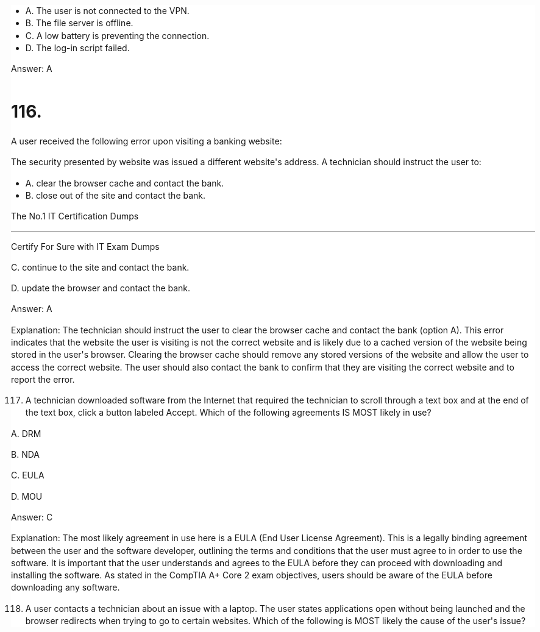 - A. The user is not connected to the VPN.
- B. The file server is offline.
- C. A low battery is preventing the connection.
- D. The log-in script failed.

Answer: A

# 116.

A user received the following error upon visiting a banking website:

The security presented by website was issued a different website's address. A technician should instruct the user to:

- A. clear the browser cache and contact the bank.
- B. close out of the site and contact the bank.

The No.1 IT Certification Dumps


---

Certify For Sure with IT Exam Dumps

C. continue to the site and contact the bank.

D. update the browser and contact the bank.

Answer: A

Explanation: The technician should instruct the user to clear the browser cache and contact the bank (option A). This error indicates that the website the user is visiting is not the correct website and is likely due to a cached version of the website being stored in the user's browser. Clearing the browser cache should remove any stored versions of the website and allow the user to access the correct website. The user should also contact the bank to confirm that they are visiting the correct website and to report the error.

117. A technician downloaded software from the Internet that required the technician to scroll through a text box and at the end of the text box, click a button labeled Accept. Which of the following agreements IS MOST likely in use?

A. DRM

B. NDA

C. EULA

D. MOU

Answer: C

Explanation: The most likely agreement in use here is a EULA (End User License Agreement). This is a legally binding agreement between the user and the software developer, outlining the terms and conditions that the user must agree to in order to use the software. It is important that the user understands and agrees to the EULA before they can proceed with downloading and installing the software. As stated in the CompTIA A+ Core 2 exam objectives, users should be aware of the EULA before downloading any software.

118. A user contacts a technician about an issue with a laptop. The user states applications open without being launched and the browser redirects when trying to go to certain websites. Which of the following is MOST likely the cause of the user's issue?
